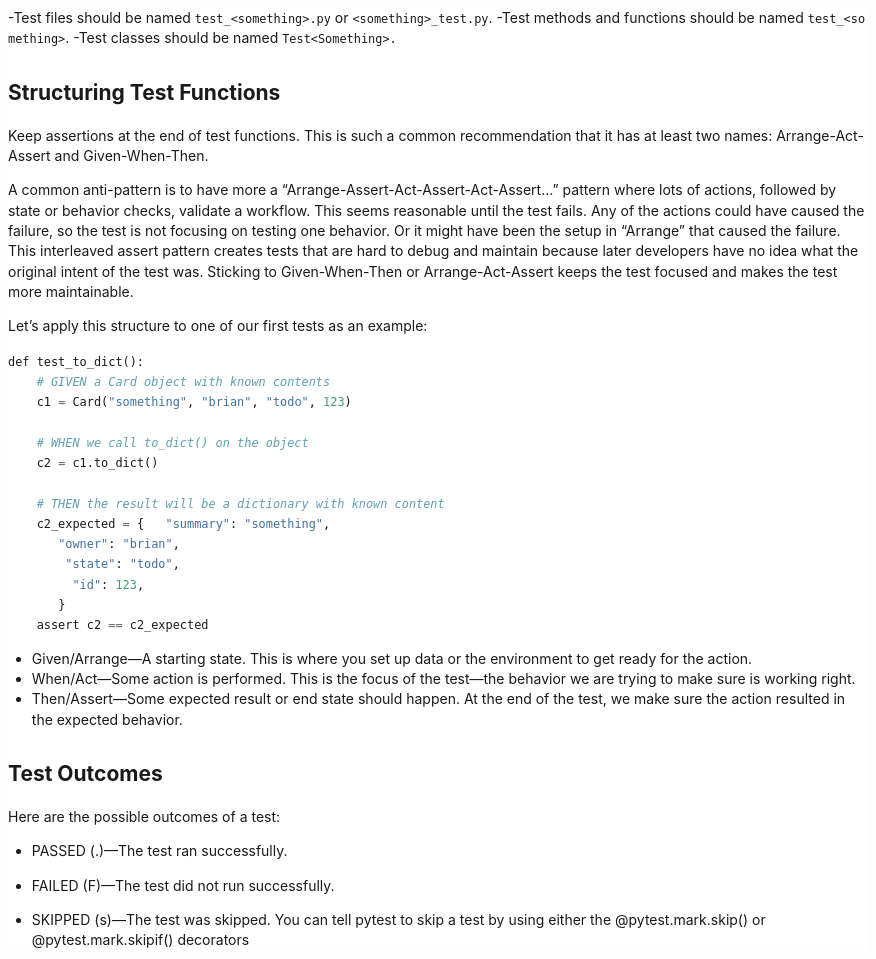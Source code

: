 -Test files should be named `test_<something>.py` or `<something>_test.py`.
-Test methods and functions should be named `test_<something>`.
-Test classes should be named `Test<Something>.`


## Structuring Test Functions

Keep assertions at the end of test functions. This is such a common recommendation that it has at least two names: Arrange-Act-Assert and Given-When-Then.

A common anti-pattern is to have more a “Arrange-Assert-Act-Assert-Act-Assert…” pattern where lots of actions, followed by state or behavior checks, validate a workflow. This seems reasonable until the test fails. Any of the actions could have caused the failure, so the test is not focusing on testing one behavior. Or it might have been the setup in “Arrange” that caused the failure. This interleaved assert pattern creates tests that are hard to debug and maintain because later developers have no idea what the original intent of the test was. Sticking to Given-When-Then or Arrange-Act-Assert keeps the test focused and makes the test more maintainable.

Let’s apply this structure to one of our first tests as an example:

```python
def​ ​test_to_dict​(): ​  ​
	# GIVEN a Card object with known contents
	c1 = Card(​"something"​, ​"brian"​, ​"todo"​, 123) ​  ​  ​
	
	# WHEN we call to_dict() on the object​ ​ 
	c2 = c1.to_dict() ​  ​  ​
	
	# THEN the result will be a dictionary with known content​ ​  
	c2_expected = { ​  ​"summary"​: ​"something"​,
	 ​  ​"owner"​: ​"brian"​,
	  ​  ​"state"​: ​"todo"​,
	   ​  ​"id"​: 123, ​  
	   } ​  ​
	assert​ c2 == c2_expected
```


- Given/Arrange—A starting state. This is where you set up data or the environment to get ready for the action. 
- When/Act—Some action is performed. This is the focus of the test—the behavior we are trying to make sure is working right. 
- Then/Assert—Some expected result or end state should happen. At the end of the test, we make sure the action resulted in the expected behavior.


## Test Outcomes

Here are the possible outcomes of a test:

- PASSED (.)—The test ran successfully.

- FAILED (F)—The test did not run successfully.

- SKIPPED (s)—The test was skipped. You can tell pytest to skip a test by using either the @pytest.mark.skip() or @pytest.mark.skipif() decorators
